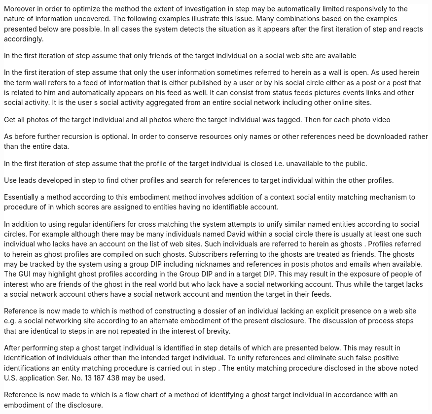 Moreover in order to optimize the method the extent of investigation in step may be automatically limited responsively to the nature of information uncovered. The following examples illustrate this issue. Many combinations based on the examples presented below are possible. In all cases the system detects the situation as it appears after the first iteration of step and reacts accordingly.

In the first iteration of step assume that only friends of the target individual on a social web site are available 

In the first iteration of step assume that only the user information sometimes referred to herein as a wall is open. As used herein the term wall refers to a feed of information that is either published by a user or by his social circle either as a post or a post that is related to him and automatically appears on his feed as well. It can consist from status feeds pictures events links and other social activity. It is the user s social activity aggregated from an entire social network including other online sites.

Get all photos of the target individual and all photos where the target individual was tagged. Then for each photo video 

As before further recursion is optional. In order to conserve resources only names or other references need be downloaded rather than the entire data.

In the first iteration of step assume that the profile of the target individual is closed i.e. unavailable to the public.

Use leads developed in step to find other profiles and search for references to target individual within the other profiles.

Essentially a method according to this embodiment method involves addition of a context social entity matching mechanism to procedure of in which scores are assigned to entities having no identifiable account.

In addition to using regular identifiers for cross matching the system attempts to unify similar named entities according to social circles. For example although there may be many individuals named David within a social circle there is usually at least one such individual who lacks have an account on the list of web sites. Such individuals are referred to herein as ghosts . Profiles referred to herein as ghost profiles are compiled on such ghosts. Subscribers referring to the ghosts are treated as friends. The ghosts may be tracked by the system using a group DIP including nicknames and references in posts photos and emails when available. The GUI may highlight ghost profiles according in the Group DIP and in a target DIP. This may result in the exposure of people of interest who are friends of the ghost in the real world but who lack have a social networking account. Thus while the target lacks a social network account others have a social network account and mention the target in their feeds.

Reference is now made to which is method of constructing a dossier of an individual lacking an explicit presence on a web site e.g. a social networking site according to an alternate embodiment of the present disclosure. The discussion of process steps that are identical to steps in are not repeated in the interest of brevity.

After performing step a ghost target individual is identified in step details of which are presented below. This may result in identification of individuals other than the intended target individual. To unify references and eliminate such false positive identifications an entity matching procedure is carried out in step . The entity matching procedure disclosed in the above noted U.S. application Ser. No. 13 187 438 may be used.

Reference is now made to which is a flow chart of a method of identifying a ghost target individual in accordance with an embodiment of the disclosure.
